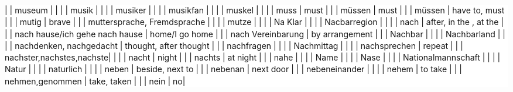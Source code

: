 |  	| museum      |   |
|  	| musik |   |
|  	| musiker     |   |
|  	| musikfan    |   |
|  	| muskel      |   |
|  	| muss  | must |
|  	| müssen      | must |
|  	| müssen      | have to, must |
|  	| mutig | brave      |
|  	| muttersprache, Fremdsprache |   |
|  	| mutze |   |
|  	| Na Klar     |   |
|  	| Nacbarregion |   |
|  	| nach  | after, in the , at the |
|  	| nach hause/ich gehe nach hause    | home/I go home   |
|  	| nach Vereinbarung  | by arrangement   |
|  	| Nachbar     |   |
|  	| Nachbarland  |   |
|  	| nachdenken, nachgedacht  | thought, after thought |
|  	| nachfragen  |   |
|  	| Nachmittag  |   |
|  	| nachsprechen | repeat     |
|  	| nachster,nachstes,nachste|   |
|  	| nacht | night      |
|  	| nachts      | at night   |
|  	| nahe  |   |
|  	| Name  |   |
|  	| Nase  |   |
|  	| Nationalmannschaft |   |
|  	| Natur |   |
|  	| naturlich   |   |
|  	| neben | beside, next to  |
|  	| nebenan     | next door  |
|  	| nebeneinander      |   |
|  	| nehem | to take    |
|  	| nehmen,genommen    | take, taken   |
|  	| nein  | no|